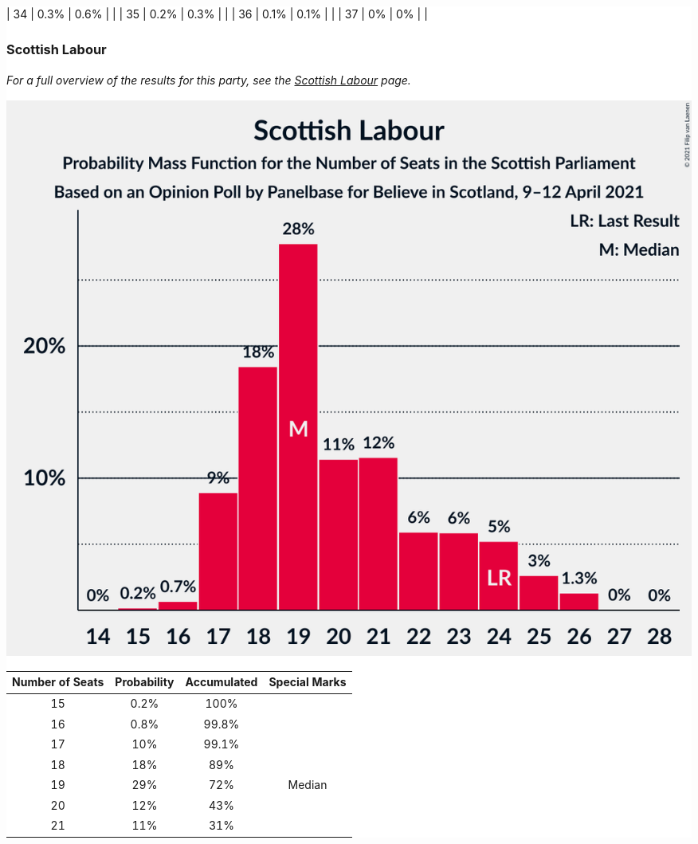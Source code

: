 | 34 | 0.3% | 0.6% |  |
| 35 | 0.2% | 0.3% |  |
| 36 | 0.1% | 0.1% |  |
| 37 | 0% | 0% |  |

### Scottish Labour

*For a full overview of the results for this party, see the [Scottish Labour](party-scottishlabour.html) page.*

![Graph with seats probability mass function not yet produced](2021-04-12-Panelbase-seats-pmf-scottishlabour.png "Seats Probability Mass Function")

| Number of Seats | Probability | Accumulated | Special Marks |
|:---------------:|:-----------:|:-----------:|:-------------:|
| 15 | 0.2% | 100% |  |
| 16 | 0.8% | 99.8% |  |
| 17 | 10% | 99.1% |  |
| 18 | 18% | 89% |  |
| 19 | 29% | 72% | Median |
| 20 | 12% | 43% |  |
| 21 | 11% | 31% |  |